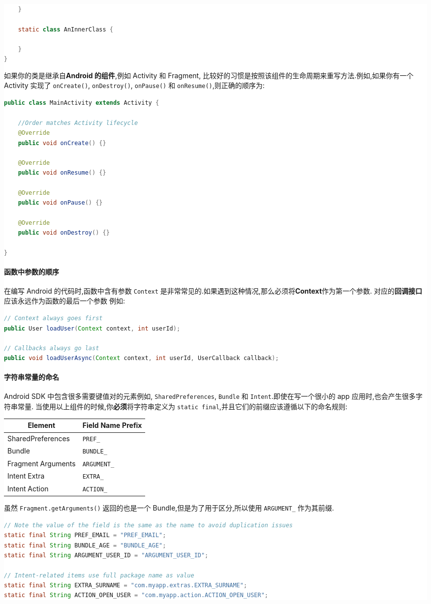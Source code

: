 ```Java
    }

    static class AnInnerClass {

    }
}
```
如果你的类是继承自**Android 的组件**,例如 Activity 和 Fragment, 比较好的习惯是按照该组件的生命周期来重写方法.例如,如果你有一个 Activity 实现了 `onCreate()`, `onDestroy()`, `onPause()` 和 `onResume()`,则正确的顺序为:
```Java
public class MainActivity extends Activity {

    //Order matches Activity lifecycle
    @Override
    public void onCreate() {}

    @Override
    public void onResume() {}

    @Override
    public void onPause() {}

    @Override
    public void onDestroy() {}

}
```
#### 函数中参数的顺序
在编写 Android 的代码时,函数中含有参数 `Context` 是非常常见的.如果遇到这种情况,那么必须将**Context**作为第一个参数.
对应的**回调接口**应该永远作为函数的最后一个参数
例如:
```Java
// Context always goes first
public User loadUser(Context context, int userId);

// Callbacks always go last
public void loadUserAsync(Context context, int userId, UserCallback callback);
```
#### 字符串常量的命名
Android SDK 中包含很多需要键值对的元素例如, `SharedPreferences`, `Bundle` 和 `Intent`.即使在写一个很小的 app 应用时,也会产生很多字符串常量.
当使用以上组件的时候,你**必须**将字符串定义为 `static final`,并且它们的前缀应该遵循以下的命名规则:

| Element            | Field Name Prefix |
| -----------------  | ----------------- |
| SharedPreferences  | `PREF_`             |
| Bundle             | `BUNDLE_`           |
| Fragment Arguments | `ARGUMENT_`         |
| Intent Extra       | `EXTRA_`            |
| Intent Action      | `ACTION_`           |
虽然 `Fragment.getArguments()` 返回的也是一个 Bundle,但是为了用于区分,所以使用 `ARGUMENT_` 作为其前缀.
```Java
// Note the value of the field is the same as the name to avoid duplication issues
static final String PREF_EMAIL = "PREF_EMAIL";
static final String BUNDLE_AGE = "BUNDLE_AGE";
static final String ARGUMENT_USER_ID = "ARGUMENT_USER_ID";

// Intent-related items use full package name as value
static final String EXTRA_SURNAME = "com.myapp.extras.EXTRA_SURNAME";
static final String ACTION_OPEN_USER = "com.myapp.action.ACTION_OPEN_USER";
```